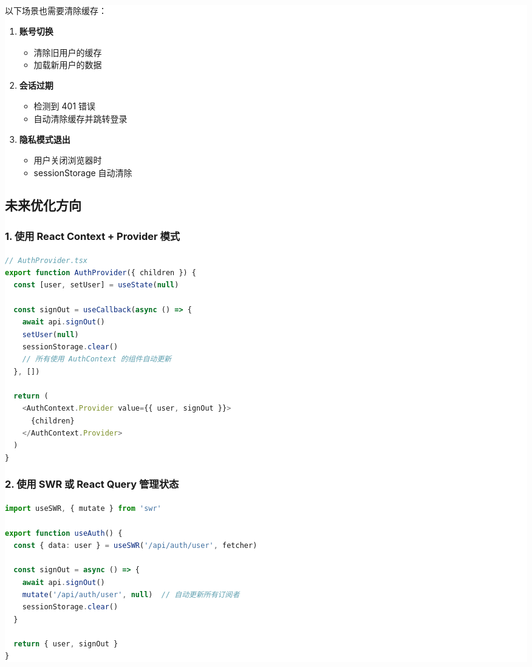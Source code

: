 以下场景也需要清除缓存：

1. **账号切换**
   - 清除旧用户的缓存
   - 加载新用户的数据

2. **会话过期**
   - 检测到 401 错误
   - 自动清除缓存并跳转登录

3. **隐私模式退出**
   - 用户关闭浏览器时
   - sessionStorage 自动清除

## 未来优化方向

### 1. 使用 React Context + Provider 模式

```typescript
// AuthProvider.tsx
export function AuthProvider({ children }) {
  const [user, setUser] = useState(null)
  
  const signOut = useCallback(async () => {
    await api.signOut()
    setUser(null)
    sessionStorage.clear()
    // 所有使用 AuthContext 的组件自动更新
  }, [])
  
  return (
    <AuthContext.Provider value={{ user, signOut }}>
      {children}
    </AuthContext.Provider>
  )
}
```

### 2. 使用 SWR 或 React Query 管理状态

```typescript
import useSWR, { mutate } from 'swr'

export function useAuth() {
  const { data: user } = useSWR('/api/auth/user', fetcher)
  
  const signOut = async () => {
    await api.signOut()
    mutate('/api/auth/user', null)  // 自动更新所有订阅者
    sessionStorage.clear()
  }
  
  return { user, signOut }
}
```

